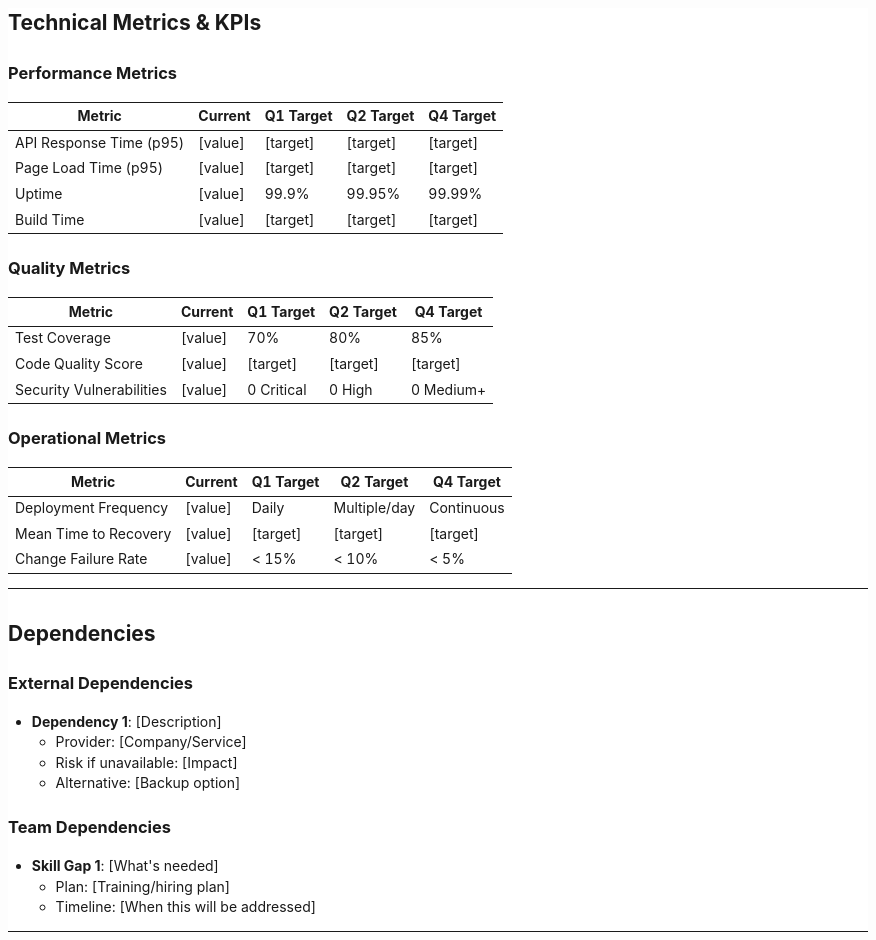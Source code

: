 
## Technical Metrics & KPIs

### Performance Metrics

| Metric | Current | Q1 Target | Q2 Target | Q4 Target |
|--------|---------|-----------|-----------|-----------|
| API Response Time (p95) | [value] | [target] | [target] | [target] |
| Page Load Time (p95) | [value] | [target] | [target] | [target] |
| Uptime | [value] | 99.9% | 99.95% | 99.99% |
| Build Time | [value] | [target] | [target] | [target] |

### Quality Metrics

| Metric | Current | Q1 Target | Q2 Target | Q4 Target |
|--------|---------|-----------|-----------|-----------|
| Test Coverage | [value] | 70% | 80% | 85% |
| Code Quality Score | [value] | [target] | [target] | [target] |
| Security Vulnerabilities | [value] | 0 Critical | 0 High | 0 Medium+ |

### Operational Metrics

| Metric | Current | Q1 Target | Q2 Target | Q4 Target |
|--------|---------|-----------|-----------|-----------|
| Deployment Frequency | [value] | Daily | Multiple/day | Continuous |
| Mean Time to Recovery | [value] | [target] | [target] | [target] |
| Change Failure Rate | [value] | < 15% | < 10% | < 5% |

---

## Dependencies

### External Dependencies

- **Dependency 1**: [Description]
  - Provider: [Company/Service]
  - Risk if unavailable: [Impact]
  - Alternative: [Backup option]

### Team Dependencies

- **Skill Gap 1**: [What's needed]
  - Plan: [Training/hiring plan]
  - Timeline: [When this will be addressed]

---